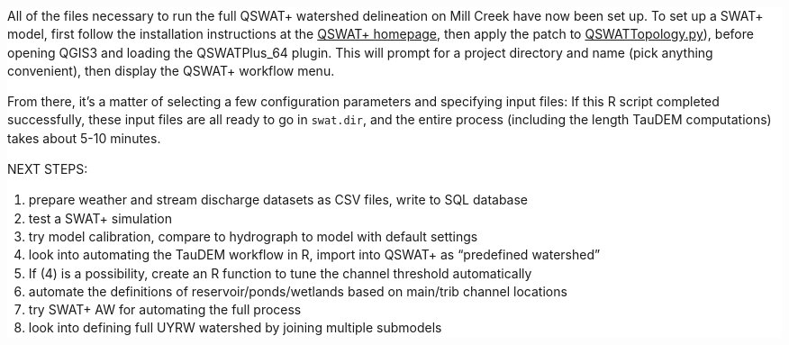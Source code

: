 All of the files necessary to run the full QSWAT+ watershed delineation
on Mill Creek have now been set up. To set up a SWAT+ model, first
follow the installation instructions at the [QSWAT+
homepage](https://swat.tamu.edu/software/qswat/), then apply the patch
to
[QSWATTopology.py](https://groups.google.com/g/qswatplus/c/uDQD80gdXd4/m/2Iq05SUNBQAJ)),
before opening QGIS3 and loading the QSWATPlus\_64 plugin. This will
prompt for a project directory and name (pick anything convenient), then
display the QSWAT+ workflow menu.

From there, it’s a matter of selecting a few configuration parameters
and specifying input files: If this R script completed successfully,
these input files are all ready to go in `swat.dir`, and the entire
process (including the length TauDEM computations) takes about 5-10
minutes.

NEXT STEPS:

1)  prepare weather and stream discharge datasets as CSV files, write to
    SQL database
2)  test a SWAT+ simulation
3)  try model calibration, compare to hydrograph to model with default
    settings
4)  look into automating the TauDEM workflow in R, import into QSWAT+ as
    “predefined watershed”
5)  If (4) is a possibility, create an R function to tune the channel
    threshold automatically
6)  automate the definitions of reservoir/ponds/wetlands based on
    main/trib channel locations
7)  try SWAT+ AW for automating the full process
8)  look into defining full UYRW watershed by joining multiple submodels
